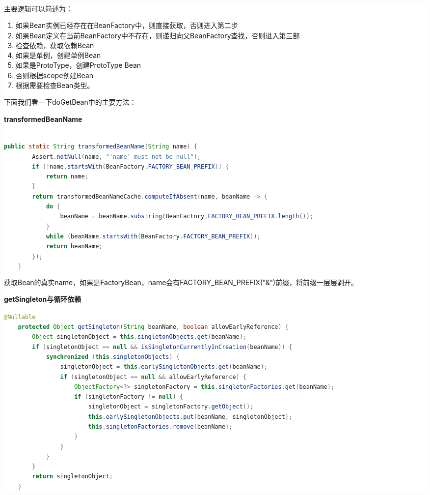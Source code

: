 主要逻辑可以简述为：

1. 如果Bean实例已经存在在BeanFactory中，则直接获取，否则进入第二步
2. 如果Bean定义在当前BeanFactory中不存在，则递归向父BeanFactory查找，否则进入第三部
3. 检查依赖，获取依赖Bean
4. 如果是单例，创建单例Bean
5. 如果是ProtoType，创建ProtoType Bean
6. 否则根据scope创建Bean
7. 根据需要检查Bean类型。

下面我们看一下doGetBean中的主要方法：

**transformedBeanName**

```java

public static String transformedBeanName(String name) {
		Assert.notNull(name, "'name' must not be null");
		if (!name.startsWith(BeanFactory.FACTORY_BEAN_PREFIX)) {
			return name;
		}
		return transformedBeanNameCache.computeIfAbsent(name, beanName -> {
			do {
				beanName = beanName.substring(BeanFactory.FACTORY_BEAN_PREFIX.length());
			}
			while (beanName.startsWith(BeanFactory.FACTORY_BEAN_PREFIX));
			return beanName;
		});
	}
```

获取Bean的真实name，如果是FactoryBean，name会有FACTORY_BEAN_PREFIX("&")前缀，将前缀一层层剥开。

**getSingleton与循环依赖**

```java
@Nullable
	protected Object getSingleton(String beanName, boolean allowEarlyReference) {
		Object singletonObject = this.singletonObjects.get(beanName);
		if (singletonObject == null && isSingletonCurrentlyInCreation(beanName)) {
			synchronized (this.singletonObjects) {
				singletonObject = this.earlySingletonObjects.get(beanName);
				if (singletonObject == null && allowEarlyReference) {
					ObjectFactory<?> singletonFactory = this.singletonFactories.get(beanName);
					if (singletonFactory != null) {
						singletonObject = singletonFactory.getObject();
						this.earlySingletonObjects.put(beanName, singletonObject);
						this.singletonFactories.remove(beanName);
					}
				}
			}
		}
		return singletonObject;
	}
```
